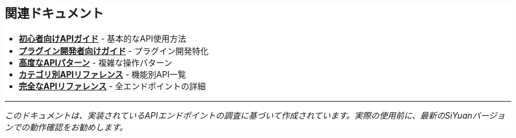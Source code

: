 ## 関連ドキュメント

- **[初心者向けAPIガイド](API_BEGINNERS_ja_JP.md)** - 基本的なAPI使用方法
- **[プラグイン開発者向けガイド](API_PLUGIN_DEVELOPERS_ja_JP.md)** - プラグイン開発特化
- **[高度なAPIパターン](API_ADVANCED_PATTERNS_ja_JP.md)** - 複雑な操作パターン
- **[カテゴリ別APIリファレンス](API_REFERENCE_BY_CATEGORY_ja_JP.md)** - 機能別API一覧
- **[完全なAPIリファレンス](API_ja_JP.md)** - 全エンドポイントの詳細

---

*このドキュメントは、実装されているAPIエンドポイントの調査に基づいて作成されています。実際の使用前に、最新のSiYuanバージョンでの動作確認をお勧めします。*